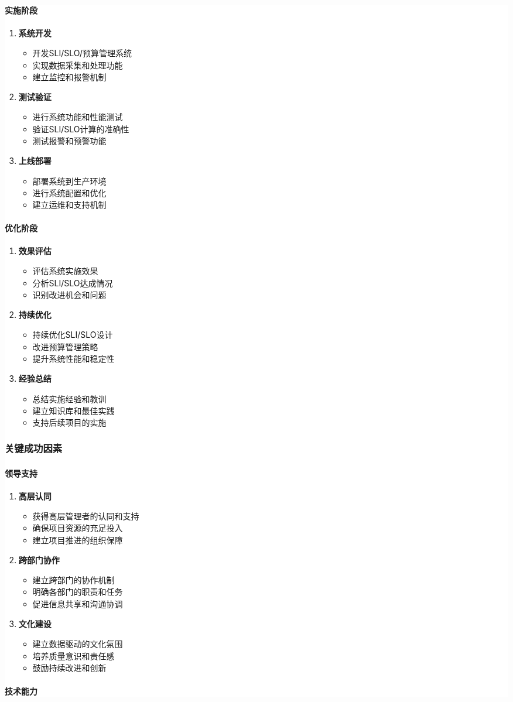 #### 实施阶段

1. **系统开发**
   - 开发SLI/SLO/预算管理系统
   - 实现数据采集和处理功能
   - 建立监控和报警机制

2. **测试验证**
   - 进行系统功能和性能测试
   - 验证SLI/SLO计算的准确性
   - 测试报警和预警功能

3. **上线部署**
   - 部署系统到生产环境
   - 进行系统配置和优化
   - 建立运维和支持机制

#### 优化阶段

1. **效果评估**
   - 评估系统实施效果
   - 分析SLI/SLO达成情况
   - 识别改进机会和问题

2. **持续优化**
   - 持续优化SLI/SLO设计
   - 改进预算管理策略
   - 提升系统性能和稳定性

3. **经验总结**
   - 总结实施经验和教训
   - 建立知识库和最佳实践
   - 支持后续项目的实施

### 关键成功因素

#### 领导支持

1. **高层认同**
   - 获得高层管理者的认同和支持
   - 确保项目资源的充足投入
   - 建立项目推进的组织保障

2. **跨部门协作**
   - 建立跨部门的协作机制
   - 明确各部门的职责和任务
   - 促进信息共享和沟通协调

3. **文化建设**
   - 建立数据驱动的文化氛围
   - 培养质量意识和责任感
   - 鼓励持续改进和创新

#### 技术能力

